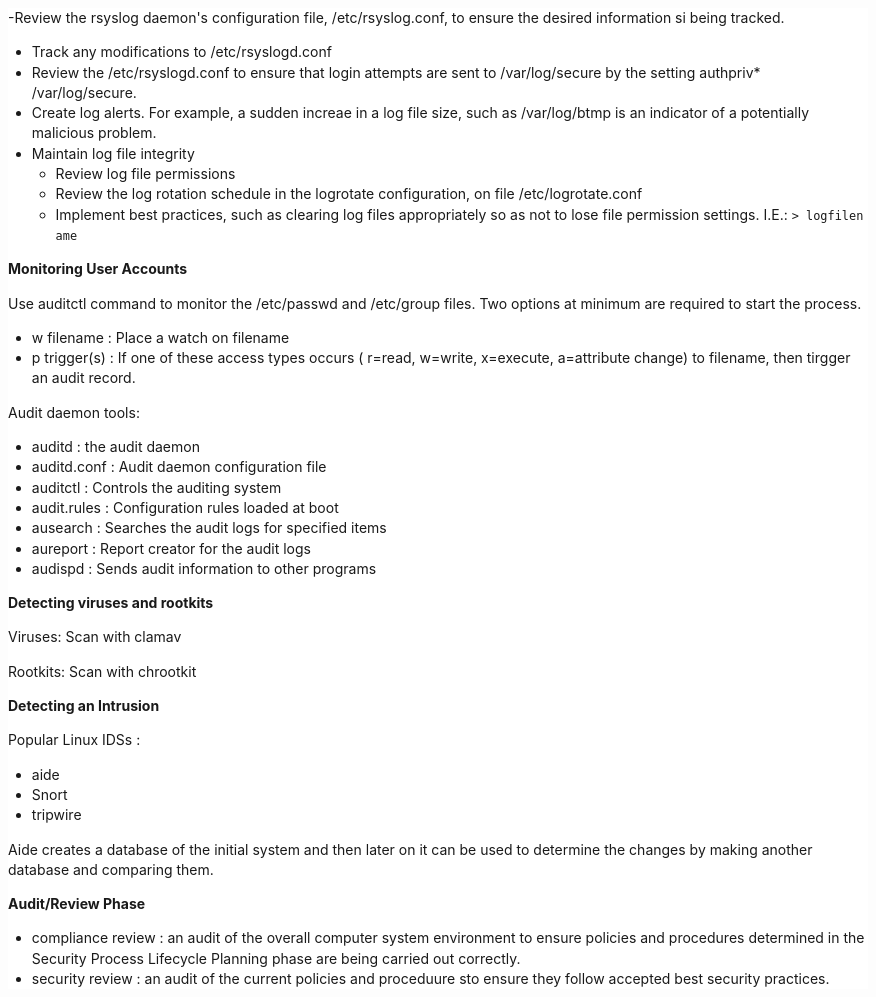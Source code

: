 -Review the rsyslog daemon's configuration file, /etc/rsyslog.conf, to ensure 
the desired information si being tracked.
  - Track any modifications to /etc/rsyslogd.conf
  - Review the /etc/rsyslogd.conf to ensure that login attempts are sent to 
/var/log/secure by the setting authpriv* /var/log/secure.
- Create log alerts. For example, a sudden increae in a log file size, such as 
/var/log/btmp is an indicator of a potentially malicious problem.
- Maintain log file integrity
  - Review log file permissions
  - Review the log rotation schedule in the logrotate configuration, on file
/etc/logrotate.conf
  - Implement best practices, such as clearing log files appropriately so as not
to lose file permission settings. I.E.: `> logfilename`

__Monitoring User Accounts__

Use auditctl command to monitor the /etc/passwd and /etc/group files. Two
options at minimum are required to start the process.

- w filename : Place a watch on filename
- p trigger(s) : If one of these access types occurs ( r=read, w=write, x=execute,
a=attribute change) to filename, then tirgger an audit record.

Audit daemon tools:

- auditd : the audit daemon
- auditd.conf : Audit daemon configuration file
- auditctl : Controls the auditing system
- audit.rules : Configuration rules loaded at boot
- ausearch : Searches the audit logs for specified items
- aureport : Report creator for the audit logs
- audispd : Sends audit information to other programs

__Detecting viruses and rootkits__

Viruses: Scan with clamav

Rootkits: Scan with chrootkit

__Detecting an Intrusion__

Popular Linux IDSs :
- aide
- Snort
- tripwire

Aide creates a database of the initial system and then later on it can be used
to determine the changes by making another database and comparing them.

__Audit/Review Phase__

- compliance review : an audit of the overall computer system environment to
ensure policies and procedures determined in the Security Process Lifecycle
Planning phase are being carried out correctly.
- security review : an audit of the current policies and proceduure sto ensure
they follow accepted best security practices.
